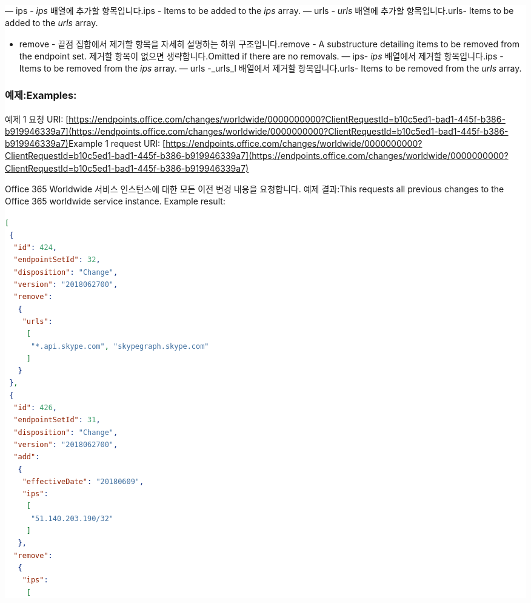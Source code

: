   <span data-ttu-id="d4dc6-277">— ips - _ips_ 배열에 추가할 항목입니다.</span><span class="sxs-lookup"><span data-stu-id="d4dc6-277">ips - Items to be added to the _ips_ array.</span></span>
  <span data-ttu-id="d4dc6-278">— urls - _urls_ 배열에 추가할 항목입니다.</span><span class="sxs-lookup"><span data-stu-id="d4dc6-278">urls- Items to be added to the _urls_ array.</span></span>
- <span data-ttu-id="d4dc6-279">remove - 끝점 집합에서 제거할 항목을 자세히 설명하는 하위 구조입니다.</span><span class="sxs-lookup"><span data-stu-id="d4dc6-279">remove - A substructure detailing items to be removed from the endpoint set.</span></span> <span data-ttu-id="d4dc6-280">제거할 항목이 없으면 생략합니다.</span><span class="sxs-lookup"><span data-stu-id="d4dc6-280">Omitted if there are no removals.</span></span>
  <span data-ttu-id="d4dc6-281">— ips- _ips_ 배열에서 제거할 항목입니다.</span><span class="sxs-lookup"><span data-stu-id="d4dc6-281">ips - Items to be removed from the _ips_ array.</span></span>
  <span data-ttu-id="d4dc6-282">— urls -_urls_l 배열에서 제거할 항목입니다.</span><span class="sxs-lookup"><span data-stu-id="d4dc6-282">urls- Items to be removed from the _urls_ array.</span></span>

### <a name="examples"></a><span data-ttu-id="d4dc6-283">예제:</span><span class="sxs-lookup"><span data-stu-id="d4dc6-283">Examples:</span></span>

<span data-ttu-id="d4dc6-284">예제 1 요청 URI: [https://endpoints.office.com/changes/worldwide/0000000000?ClientRequestId=b10c5ed1-bad1-445f-b386-b919946339a7](https://endpoints.office.com/changes/worldwide/0000000000?ClientRequestId=b10c5ed1-bad1-445f-b386-b919946339a7)</span><span class="sxs-lookup"><span data-stu-id="d4dc6-284">Example 1 request URI: [https://endpoints.office.com/changes/worldwide/0000000000?ClientRequestId=b10c5ed1-bad1-445f-b386-b919946339a7](https://endpoints.office.com/changes/worldwide/0000000000?ClientRequestId=b10c5ed1-bad1-445f-b386-b919946339a7)</span></span>

<span data-ttu-id="d4dc6-p144">Office 365 Worldwide 서비스 인스턴스에 대한 모든 이전 변경 내용을 요청합니다. 예제 결과:</span><span class="sxs-lookup"><span data-stu-id="d4dc6-p144">This requests all previous changes to the Office 365 worldwide service instance. Example result:</span></span>

```json
[
 {
  "id": 424,
  "endpointSetId": 32,
  "disposition": "Change",
  "version": "2018062700",
  "remove":
   {
    "urls":
     [
      "*.api.skype.com", "skypegraph.skype.com"
     ]
   }
 },
 {
  "id": 426,
  "endpointSetId": 31,
  "disposition": "Change",
  "version": "2018062700",
  "add":
   {
    "effectiveDate": "20180609",
    "ips":
     [
      "51.140.203.190/32"
     ]
   },
  "remove":
   {
    "ips":
     [
```
